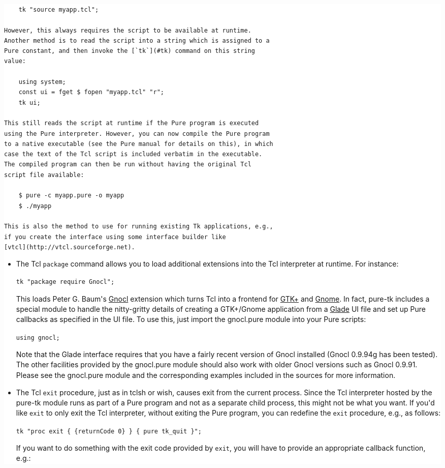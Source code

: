         tk "source myapp.tcl";

    However, this always requires the script to be available at runtime.
    Another method is to read the script into a string which is assigned to a
    Pure constant, and then invoke the [`tk`](#tk) command on this string
    value:

        using system;
        const ui = fget $ fopen "myapp.tcl" "r";
        tk ui;

    This still reads the script at runtime if the Pure program is executed
    using the Pure interpreter. However, you can now compile the Pure program
    to a native executable (see the Pure manual for details on this), in which
    case the text of the Tcl script is included verbatim in the executable.
    The compiled program can then be run without having the original Tcl
    script file available:

        $ pure -c myapp.pure -o myapp
        $ ./myapp

    This is also the method to use for running existing Tk applications, e.g.,
    if you create the interface using some interface builder like
    [vtcl](http://vtcl.sourceforge.net).



-   The Tcl `package` command allows you to load additional extensions into
    the Tcl interpreter at runtime. For instance:

        tk "package require Gnocl";

    This loads Peter G. Baum's [Gnocl](http://www.gnocl.org/) extension which
    turns Tcl into a frontend for [GTK+](http://www.gtk.org/) and
    [Gnome](http://www.gnome.org/). In fact, pure-tk includes a special module
    to handle the nitty-gritty details of creating a GTK+/Gnome application
    from a [Glade](http://glade.gnome.org/) UI file and set up Pure callbacks
    as specified in the UI file. To use this, just import the gnocl.pure
    module into your Pure scripts:

        using gnocl;

    Note that the Glade interface requires that you have a fairly recent
    version of Gnocl installed (Gnocl 0.9.94g has been tested). The other
    facilities provided by the gnocl.pure module should also work with older
    Gnocl versions such as Gnocl 0.9.91. Please see the gnocl.pure module and
    the corresponding examples included in the sources for more information.

-   The Tcl `exit` procedure, just as in tclsh or wish, causes exit from the
    current process. Since the Tcl interpreter hosted by the pure-tk module
    runs as part of a Pure program and not as a separate child process, this
    might not be what you want. If you'd like `exit` to only exit the Tcl
    interpreter, without exiting the Pure program, you can redefine the `exit`
    procedure, e.g., as follows:

        tk "proc exit { {returnCode 0} } { pure tk_quit }";

    If you want to do something with the exit code provided by `exit`, you
    will have to provide an appropriate callback function, e.g.:

